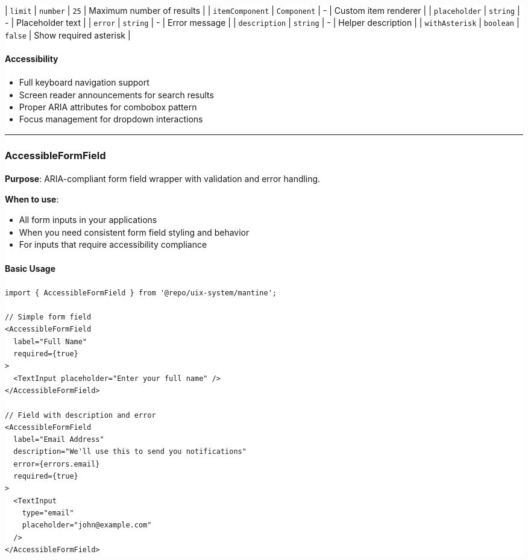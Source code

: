| `limit`         | `number`                    | `25`       | Maximum number of results     |
| `itemComponent` | `Component`                 | -          | Custom item renderer          |
| `placeholder`   | `string`                    | -          | Placeholder text              |
| `error`         | `string`                    | -          | Error message                 |
| `description`   | `string`                    | -          | Helper description            |
| `withAsterisk`  | `boolean`                   | `false`    | Show required asterisk        |

#### Accessibility

- Full keyboard navigation support
- Screen reader announcements for search results
- Proper ARIA attributes for combobox pattern
- Focus management for dropdown interactions

---

### AccessibleFormField

**Purpose**: ARIA-compliant form field wrapper with validation and error
handling.

**When to use**:

- All form inputs in your applications
- When you need consistent form field styling and behavior
- For inputs that require accessibility compliance

#### Basic Usage

```tsx
import { AccessibleFormField } from '@repo/uix-system/mantine';

// Simple form field
<AccessibleFormField
  label="Full Name"
  required={true}
>
  <TextInput placeholder="Enter your full name" />
</AccessibleFormField>

// Field with description and error
<AccessibleFormField
  label="Email Address"
  description="We'll use this to send you notifications"
  error={errors.email}
  required={true}
>
  <TextInput
    type="email"
    placeholder="john@example.com"
  />
</AccessibleFormField>
```
